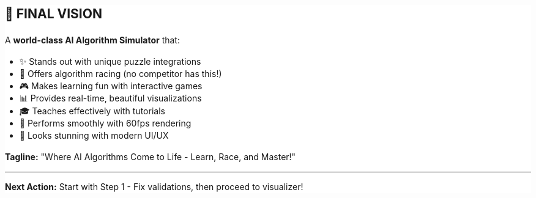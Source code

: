 
## 🎉 FINAL VISION

A **world-class AI Algorithm Simulator** that:

- ✨ Stands out with unique puzzle integrations
- 🏁 Offers algorithm racing (no competitor has this!)
- 🎮 Makes learning fun with interactive games
- 📊 Provides real-time, beautiful visualizations
- 🎓 Teaches effectively with tutorials
- 🚀 Performs smoothly with 60fps rendering
- 💎 Looks stunning with modern UI/UX

**Tagline:** "Where AI Algorithms Come to Life - Learn, Race, and Master!"

---

**Next Action:** Start with Step 1 - Fix validations, then proceed to visualizer!
